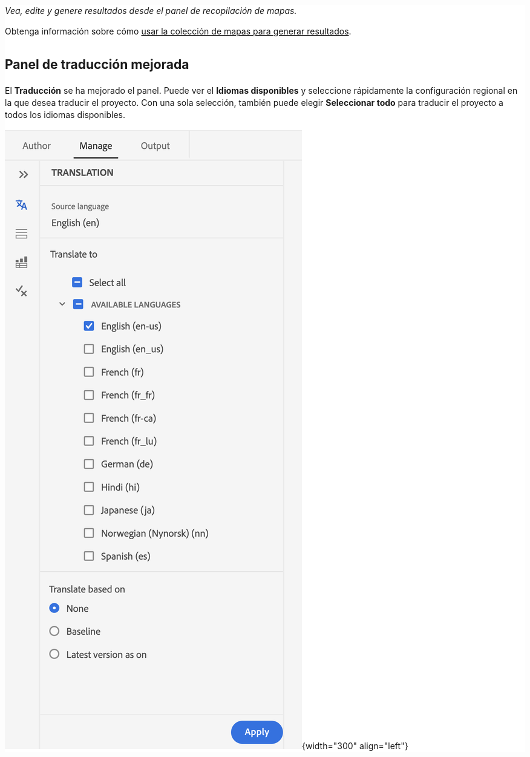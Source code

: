 
*Vea, edite y genere resultados desde el panel de recopilación de mapas.*

Obtenga información sobre cómo [usar la colección de mapas para generar resultados](../user-guide/generate-output-use-map-collection-output-generation.md).

## Panel de traducción mejorada

El **Traducción** se ha mejorado el panel.  Puede ver el **Idiomas disponibles** y seleccione rápidamente la configuración regional en la que desea traducir el proyecto. Con una sola selección, también puede elegir **Seleccionar todo** para traducir el proyecto a todos los idiomas disponibles.

![panel de traducción](assets/translation-languages-4.4.png){width="300" align="left"}
